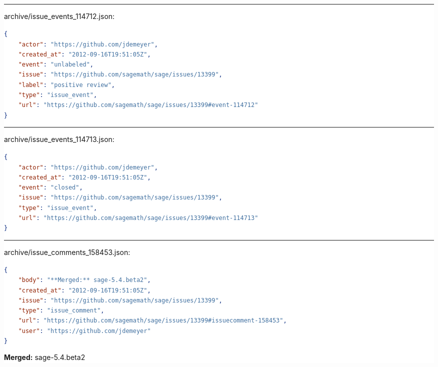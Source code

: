 

---

archive/issue_events_114712.json:
```json
{
    "actor": "https://github.com/jdemeyer",
    "created_at": "2012-09-16T19:51:05Z",
    "event": "unlabeled",
    "issue": "https://github.com/sagemath/sage/issues/13399",
    "label": "positive review",
    "type": "issue_event",
    "url": "https://github.com/sagemath/sage/issues/13399#event-114712"
}
```



---

archive/issue_events_114713.json:
```json
{
    "actor": "https://github.com/jdemeyer",
    "created_at": "2012-09-16T19:51:05Z",
    "event": "closed",
    "issue": "https://github.com/sagemath/sage/issues/13399",
    "type": "issue_event",
    "url": "https://github.com/sagemath/sage/issues/13399#event-114713"
}
```



---

archive/issue_comments_158453.json:
```json
{
    "body": "**Merged:** sage-5.4.beta2",
    "created_at": "2012-09-16T19:51:05Z",
    "issue": "https://github.com/sagemath/sage/issues/13399",
    "type": "issue_comment",
    "url": "https://github.com/sagemath/sage/issues/13399#issuecomment-158453",
    "user": "https://github.com/jdemeyer"
}
```

**Merged:** sage-5.4.beta2
